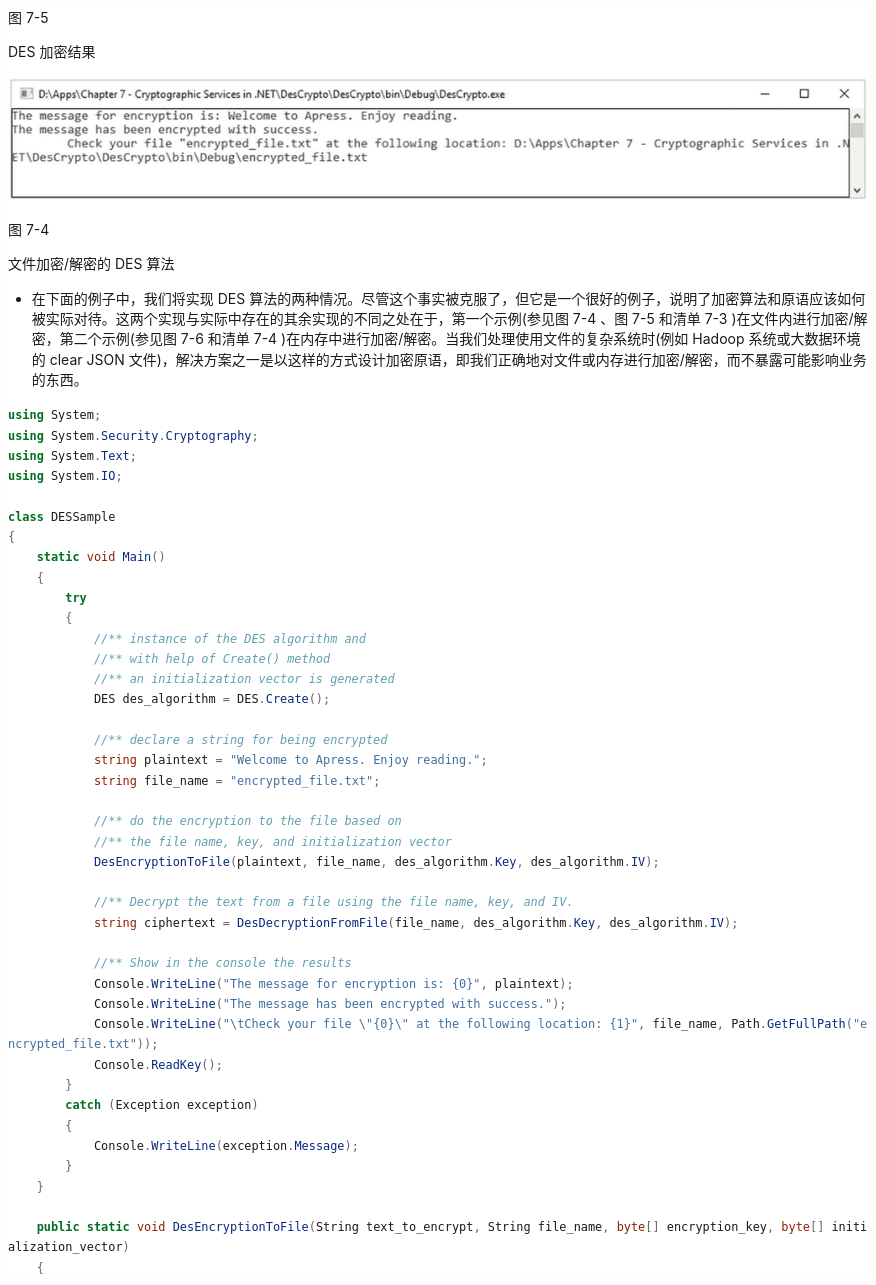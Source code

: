 图 7-5

DES 加密结果

![img/493660_1_En_7_Fig4_HTML.jpg](img/493660_1_En_7_Fig4_HTML.jpg)

图 7-4

文件加密/解密的 DES 算法

*   在下面的例子中，我们将实现 DES 算法的两种情况。尽管这个事实被克服了，但它是一个很好的例子，说明了加密算法和原语应该如何被实际对待。这两个实现与实际中存在的其余实现的不同之处在于，第一个示例(参见图 7-4 、图 7-5 和清单 7-3 )在文件内进行加密/解密，第二个示例(参见图 7-6 和清单 7-4 )在内存中进行加密/解密。当我们处理使用文件的复杂系统时(例如 Hadoop 系统或大数据环境的 clear JSON 文件)，解决方案之一是以这样的方式设计加密原语，即我们正确地对文件或内存进行加密/解密，而不暴露可能影响业务的东西。

```cs
using System;
using System.Security.Cryptography;
using System.Text;
using System.IO;

class DESSample
{
    static void Main()
    {
        try
        {
            //** instance of the DES algorithm and
            //** with help of Create() method
            //** an initialization vector is generated
            DES des_algorithm = DES.Create();

            //** declare a string for being encrypted
            string plaintext = "Welcome to Apress. Enjoy reading.";
            string file_name = "encrypted_file.txt";

            //** do the encryption to the file based on
            //** the file name, key, and initialization vector
            DesEncryptionToFile(plaintext, file_name, des_algorithm.Key, des_algorithm.IV);

            //** Decrypt the text from a file using the file name, key, and IV.
            string ciphertext = DesDecryptionFromFile(file_name, des_algorithm.Key, des_algorithm.IV);

            //** Show in the console the results
            Console.WriteLine("The message for encryption is: {0}", plaintext);
            Console.WriteLine("The message has been encrypted with success.");
            Console.WriteLine("\tCheck your file \"{0}\" at the following location: {1}", file_name, Path.GetFullPath("encrypted_file.txt"));
            Console.ReadKey();
        }
        catch (Exception exception)
        {
            Console.WriteLine(exception.Message);
        }
    }

    public static void DesEncryptionToFile(String text_to_encrypt, String file_name, byte[] encryption_key, byte[] initialization_vector)
    {
```